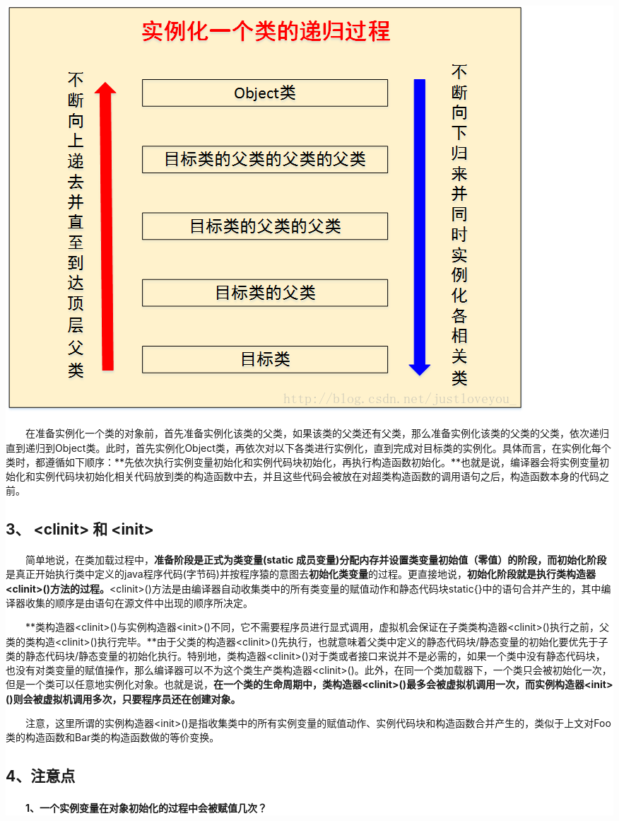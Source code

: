 ![](../../.gitbook/assets/image%20%28252%29.png)

　　在准备实例化一个类的对象前，首先准备实例化该类的父类，如果该类的父类还有父类，那么准备实例化该类的父类的父类，依次递归直到递归到Object类。此时，首先实例化Object类，再依次对以下各类进行实例化，直到完成对目标类的实例化。具体而言，在实例化每个类时，都遵循如下顺序：**先依次执行实例变量初始化和实例代码块初始化，再执行构造函数初始化。**也就是说，编译器会将实例变量初始化和实例代码块初始化相关代码放到类的构造函数中去，并且这些代码会被放在对超类构造函数的调用语句之后，构造函数本身的代码之前。

## 3、 &lt;clinit&gt; 和 &lt;init&gt;

　　简单地说，在类加载过程中，**准备阶段是正式为类变量\(static 成员变量\)**分配内存并设置类变量初始值（零值）的阶段，而**初始化阶段**是真正开始执行类中定义的java程序代码\(字节码\)并按程序猿的意图去**初始化类变量**的过程。更直接地说，**初始化阶段就是执行类构造器&lt;clinit&gt;\(\)方法的过程。**&lt;clinit&gt;\(\)方法是由编译器自动收集类中的所有类变量的赋值动作和静态代码块static{}中的语句合并产生的，其中编译器收集的顺序是由语句在源文件中出现的顺序所决定。

　　**类构造器&lt;clinit&gt;\(\)与实例构造器&lt;init&gt;\(\)不同，它不需要程序员进行显式调用，虚拟机会保证在子类类构造器&lt;clinit&gt;\(\)执行之前，父类的类构造&lt;clinit&gt;\(\)执行完毕。**由于父类的构造器&lt;clinit&gt;\(\)先执行，也就意味着父类中定义的静态代码块/静态变量的初始化要优先于子类的静态代码块/静态变量的初始化执行。特别地，类构造器&lt;clinit&gt;\(\)对于类或者接口来说并不是必需的，如果一个类中没有静态代码块，也没有对类变量的赋值操作，那么编译器可以不为这个类生产类构造器&lt;clinit&gt;\(\)。此外，在同一个类加载器下，一个类只会被初始化一次，但是一个类可以任意地实例化对象。也就是说，**在一个类的生命周期中，类构造器&lt;clinit&gt;\(\)最多会被虚拟机调用一次，而实例构造器&lt;init&gt;\(\)则会被虚拟机调用多次，只要程序员还在创建对象。**

　　注意，这里所谓的实例构造器&lt;init&gt;\(\)是指收集类中的所有实例变量的赋值动作、实例代码块和构造函数合并产生的，类似于上文对Foo类的构造函数和Bar类的构造函数做的等价变换。

## 4、注意点

#### 　　1、一个实例变量在对象初始化的过程中会被赋值几次？
